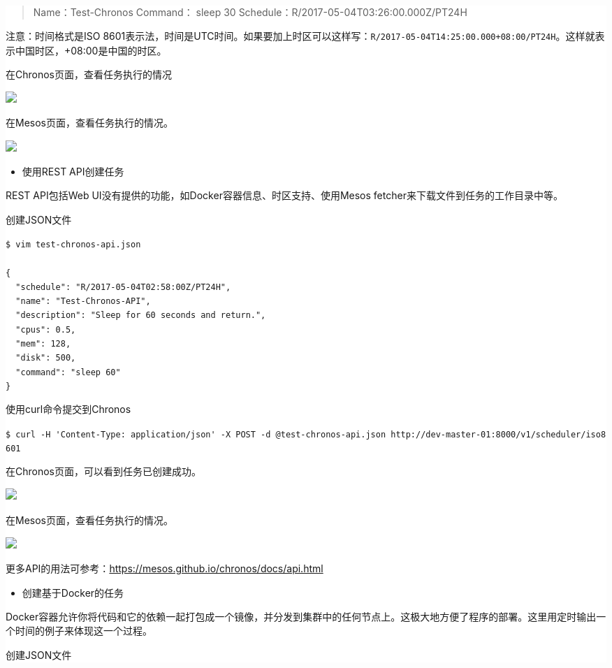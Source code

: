 > Name：Test-Chronos
> Command： sleep 30
> Schedule：R/2017-05-04T03:26:00.000Z/PT24H

注意：时间格式是ISO 8601表示法，时间是UTC时间。如果要加上时区可以这样写：`R/2017-05-04T14:25:00.000+08:00/PT24H`。这样就表示中国时区，+08:00是中国的时区。

在Chronos页面，查看任务执行的情况

![](https://www.hi-linux.com/img/linux/chronos3.png)

在Mesos页面，查看任务执行的情况。

![](https://www.hi-linux.com/img/linux/chronos5.png)

- 使用REST API创建任务

REST API包括Web UI没有提供的功能，如Docker容器信息、时区支持、使用Mesos fetcher来下载文件到任务的工作目录中等。

创建JSON文件

```
$ vim test-chronos-api.json

{
  "schedule": "R/2017-05-04T02:58:00Z/PT24H",
  "name": "Test-Chronos-API",
  "description": "Sleep for 60 seconds and return.",
  "cpus": 0.5,
  "mem": 128,
  "disk": 500,
  "command": "sleep 60"  
}
```

使用curl命令提交到Chronos

```
$ curl -H 'Content-Type: application/json' -X POST -d @test-chronos-api.json http://dev-master-01:8000/v1/scheduler/iso8601
```

在Chronos页面，可以看到任务已创建成功。

![](https://www.hi-linux.com/img/linux/chronos6.png)

在Mesos页面，查看任务执行的情况。

![](https://www.hi-linux.com/img/linux/chronos7.png)

更多API的用法可参考：https://mesos.github.io/chronos/docs/api.html

- 创建基于Docker的任务

Docker容器允许你将代码和它的依赖一起打包成一个镜像，并分发到集群中的任何节点上。这极大地方便了程序的部署。这里用定时输出一个时间的例子来体现这一个过程。

创建JSON文件
